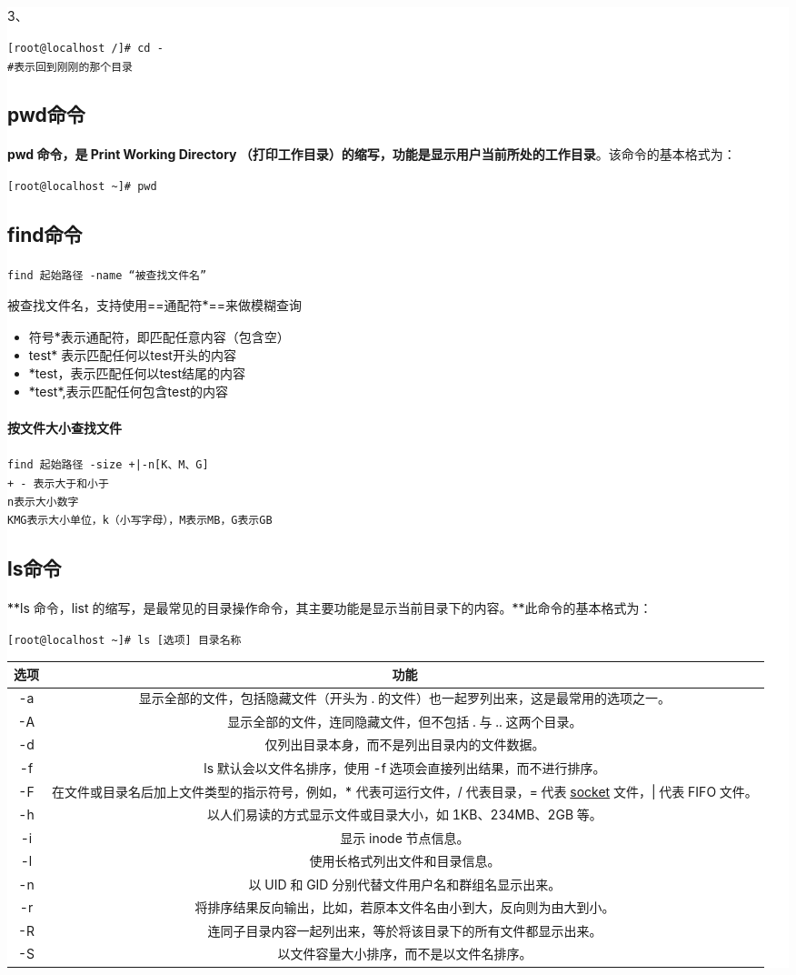 3、

```
[root@localhost /]# cd -
#表示回到刚刚的那个目录
```

## pwd命令

**pwd 命令，是 Print Working Directory （打印工作目录）的缩写，功能是显示用户当前所处的工作目录**。该命令的基本格式为：

```
[root@localhost ~]# pwd
```

## find命令

```
find 起始路径 -name “被查找文件名”
```

被查找文件名，支持使用==通配符*==来做模糊查询

- 符号*表示通配符，即匹配任意内容（包含空）
- test* 表示匹配任何以test开头的内容
- *test，表示匹配任何以test结尾的内容
- *test\*,表示匹配任何包含test的内容

#### 按文件大小查找文件

```
find 起始路径 -size +|-n[K、M、G]
+ - 表示大于和小于
n表示大小数字
KMG表示大小单位，k（小写字母），M表示MB，G表示GB
```

## ls命令

**ls 命令，list 的缩写，是最常见的目录操作命令，其主要功能是显示当前目录下的内容。**此命令的基本格式为：

```
[root@localhost ~]# ls [选项] 目录名称
```

|                   选项                    |                             功能                             |
| :---------------------------------------: | :----------------------------------------------------------: |
|                    -a                     | 显示全部的文件，包括隐藏文件（开头为 . 的文件）也一起罗列出来，这是最常用的选项之一。 |
|                    -A                     | 显示全部的文件，连同隐藏文件，但不包括 . 与 .. 这两个目录。  |
|                    -d                     |         仅列出目录本身，而不是列出目录内的文件数据。         |
|                    -f                     | ls 默认会以文件名排序，使用 -f 选项会直接列出结果，而不进行排序。 |
|                    -F                     | 在文件或目录名后加上文件类型的指示符号，例如，* 代表可运行文件，/ 代表目录，= 代表 [socket](http://c.biancheng.net/socket/) 文件，\| 代表 FIFO 文件。 |
|                    -h                     | 以人们易读的方式显示文件或目录大小，如 1KB、234MB、2GB 等。  |
|                    -i                     |                    显示 inode 节点信息。                     |
|                    -l                     |                使用长格式列出文件和目录信息。                |
|                    -n                     |      以 UID 和 GID 分别代替文件用户名和群组名显示出来。      |
|                    -r                     | 将排序结果反向输出，比如，若原本文件名由小到大，反向则为由大到小。 |
|                    -R                     | 连同子目录内容一起列出来，等於将该目录下的所有文件都显示出来。 |
|                    -S                     |           以文件容量大小排序，而不是以文件名排序。           |